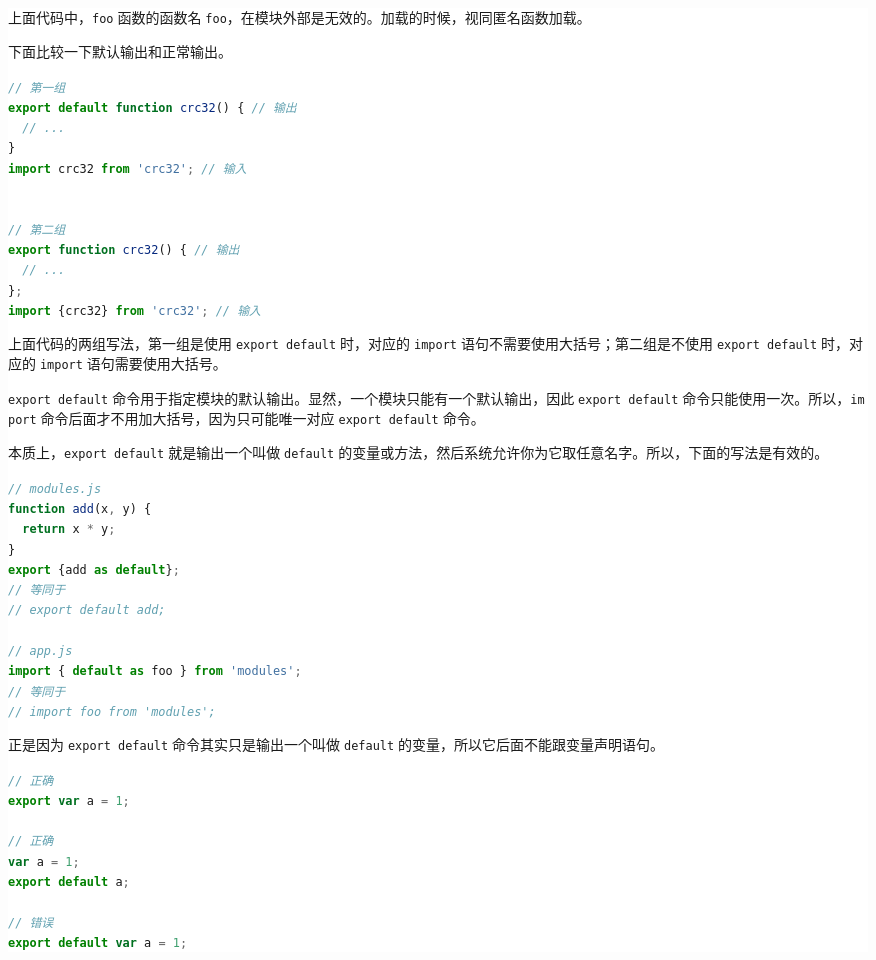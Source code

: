 
上面代码中，`foo` 函数的函数名 `foo`，在模块外部是无效的。加载的时候，视同匿名函数加载。

下面比较一下默认输出和正常输出。

```javascript
// 第一组
export default function crc32() { // 输出
  // ...
}
import crc32 from 'crc32'; // 输入


// 第二组
export function crc32() { // 输出
  // ...
};
import {crc32} from 'crc32'; // 输入
```

上面代码的两组写法，第一组是使用 `export default` 时，对应的 `import` 语句不需要使用大括号；第二组是不使用 `export default` 时，对应的 `import` 语句需要使用大括号。

`export default` 命令用于指定模块的默认输出。显然，一个模块只能有一个默认输出，因此 `export default` 命令只能使用一次。所以，`import` 命令后面才不用加大括号，因为只可能唯一对应 `export default` 命令。

本质上，`export default` 就是输出一个叫做 `default` 的变量或方法，然后系统允许你为它取任意名字。所以，下面的写法是有效的。

```javascript
// modules.js
function add(x, y) {
  return x * y;
}
export {add as default};
// 等同于
// export default add;

// app.js
import { default as foo } from 'modules';
// 等同于
// import foo from 'modules';
```

正是因为 `export default` 命令其实只是输出一个叫做 `default` 的变量，所以它后面不能跟变量声明语句。

```javascript
// 正确
export var a = 1;

// 正确
var a = 1;
export default a;

// 错误
export default var a = 1;
```
